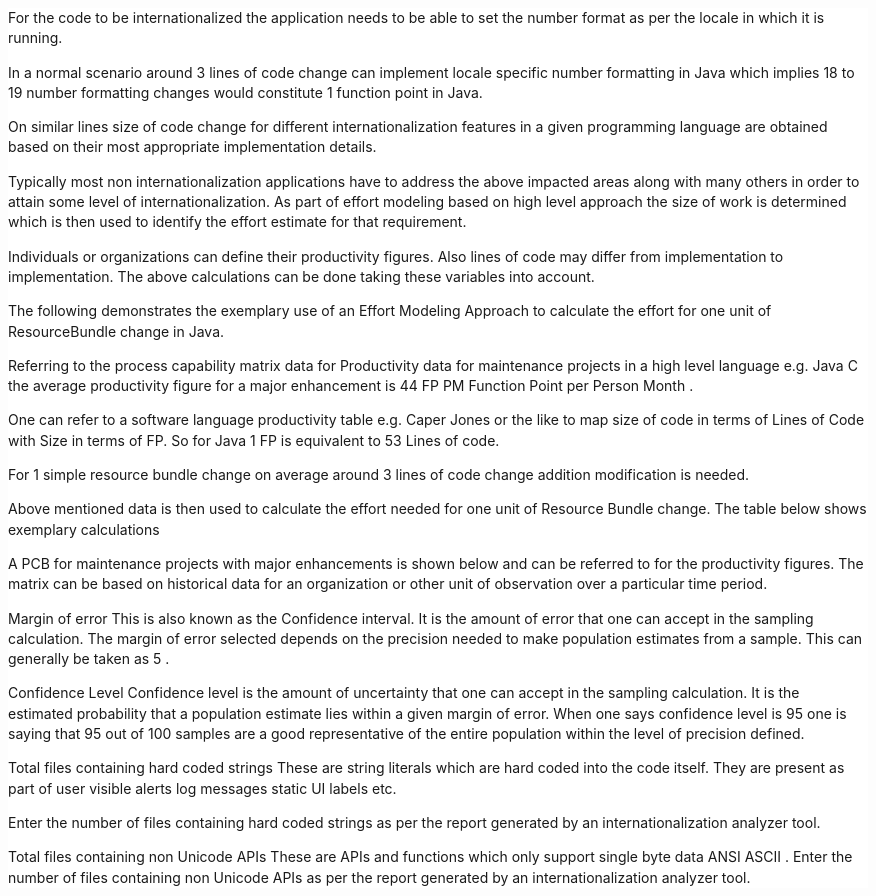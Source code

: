 For the code to be internationalized the application needs to be able to set the number format as per the locale in which it is running.

In a normal scenario around 3 lines of code change can implement locale specific number formatting in Java which implies 18 to 19 number formatting changes would constitute 1 function point in Java.

On similar lines size of code change for different internationalization features in a given programming language are obtained based on their most appropriate implementation details.

Typically most non internationalization applications have to address the above impacted areas along with many others in order to attain some level of internationalization. As part of effort modeling based on high level approach the size of work is determined which is then used to identify the effort estimate for that requirement.

Individuals or organizations can define their productivity figures. Also lines of code may differ from implementation to implementation. The above calculations can be done taking these variables into account.

The following demonstrates the exemplary use of an Effort Modeling Approach to calculate the effort for one unit of ResourceBundle change in Java.

Referring to the process capability matrix data for Productivity data for maintenance projects in a high level language e.g. Java C the average productivity figure for a major enhancement is 44 FP PM Function Point per Person Month .

One can refer to a software language productivity table e.g. Caper Jones or the like to map size of code in terms of Lines of Code with Size in terms of FP. So for Java 1 FP is equivalent to 53 Lines of code.

For 1 simple resource bundle change on average around 3 lines of code change addition modification is needed.

Above mentioned data is then used to calculate the effort needed for one unit of Resource Bundle change. The table below shows exemplary calculations 

A PCB for maintenance projects with major enhancements is shown below and can be referred to for the productivity figures. The matrix can be based on historical data for an organization or other unit of observation over a particular time period.

Margin of error This is also known as the Confidence interval. It is the amount of error that one can accept in the sampling calculation. The margin of error selected depends on the precision needed to make population estimates from a sample. This can generally be taken as 5 .

Confidence Level Confidence level is the amount of uncertainty that one can accept in the sampling calculation. It is the estimated probability that a population estimate lies within a given margin of error. When one says confidence level is 95 one is saying that 95 out of 100 samples are a good representative of the entire population within the level of precision defined.

Total files containing hard coded strings These are string literals which are hard coded into the code itself. They are present as part of user visible alerts log messages static UI labels etc.

Enter the number of files containing hard coded strings as per the report generated by an internationalization analyzer tool.

Total files containing non Unicode APIs These are APIs and functions which only support single byte data ANSI ASCII . Enter the number of files containing non Unicode APIs as per the report generated by an internationalization analyzer tool.
